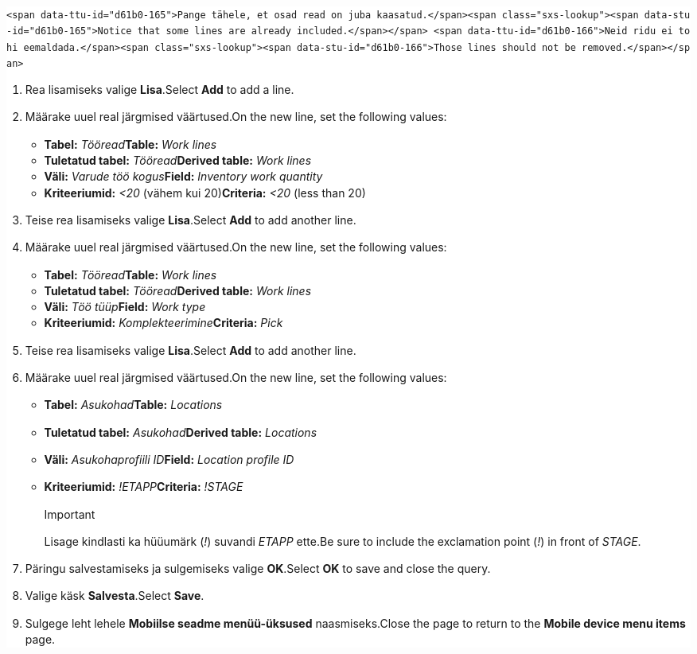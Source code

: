     <span data-ttu-id="d61b0-165">Pange tähele, et osad read on juba kaasatud.</span><span class="sxs-lookup"><span data-stu-id="d61b0-165">Notice that some lines are already included.</span></span> <span data-ttu-id="d61b0-166">Neid ridu ei tohi eemaldada.</span><span class="sxs-lookup"><span data-stu-id="d61b0-166">Those lines should not be removed.</span></span>

1. <span data-ttu-id="d61b0-167">Rea lisamiseks valige **Lisa**.</span><span class="sxs-lookup"><span data-stu-id="d61b0-167">Select **Add** to add a line.</span></span>
1. <span data-ttu-id="d61b0-168">Määrake uuel real järgmised väärtused.</span><span class="sxs-lookup"><span data-stu-id="d61b0-168">On the new line, set the following values:</span></span>

    - <span data-ttu-id="d61b0-169">**Tabel:** *Tööread*</span><span class="sxs-lookup"><span data-stu-id="d61b0-169">**Table:** *Work lines*</span></span>
    - <span data-ttu-id="d61b0-170">**Tuletatud tabel:** *Tööread*</span><span class="sxs-lookup"><span data-stu-id="d61b0-170">**Derived table:** *Work lines*</span></span>
    - <span data-ttu-id="d61b0-171">**Väli:** *Varude töö kogus*</span><span class="sxs-lookup"><span data-stu-id="d61b0-171">**Field:** *Inventory work quantity*</span></span>
    - <span data-ttu-id="d61b0-172">**Kriteeriumid:** *\<20* (vähem kui 20)</span><span class="sxs-lookup"><span data-stu-id="d61b0-172">**Criteria:** *\<20* (less than 20)</span></span>

1. <span data-ttu-id="d61b0-173">Teise rea lisamiseks valige **Lisa**.</span><span class="sxs-lookup"><span data-stu-id="d61b0-173">Select **Add** to add another line.</span></span>
1. <span data-ttu-id="d61b0-174">Määrake uuel real järgmised väärtused.</span><span class="sxs-lookup"><span data-stu-id="d61b0-174">On the new line, set the following values:</span></span>

    - <span data-ttu-id="d61b0-175">**Tabel:** *Tööread*</span><span class="sxs-lookup"><span data-stu-id="d61b0-175">**Table:** *Work lines*</span></span>
    - <span data-ttu-id="d61b0-176">**Tuletatud tabel:** *Tööread*</span><span class="sxs-lookup"><span data-stu-id="d61b0-176">**Derived table:** *Work lines*</span></span>
    - <span data-ttu-id="d61b0-177">**Väli:** *Töö tüüp*</span><span class="sxs-lookup"><span data-stu-id="d61b0-177">**Field:** *Work type*</span></span>
    - <span data-ttu-id="d61b0-178">**Kriteeriumid:** *Komplekteerimine*</span><span class="sxs-lookup"><span data-stu-id="d61b0-178">**Criteria:** *Pick*</span></span>

1. <span data-ttu-id="d61b0-179">Teise rea lisamiseks valige **Lisa**.</span><span class="sxs-lookup"><span data-stu-id="d61b0-179">Select **Add** to add another line.</span></span>
1. <span data-ttu-id="d61b0-180">Määrake uuel real järgmised väärtused.</span><span class="sxs-lookup"><span data-stu-id="d61b0-180">On the new line, set the following values:</span></span>

    - <span data-ttu-id="d61b0-181">**Tabel:** *Asukohad*</span><span class="sxs-lookup"><span data-stu-id="d61b0-181">**Table:** *Locations*</span></span>
    - <span data-ttu-id="d61b0-182">**Tuletatud tabel:** *Asukohad*</span><span class="sxs-lookup"><span data-stu-id="d61b0-182">**Derived table:** *Locations*</span></span>
    - <span data-ttu-id="d61b0-183">**Väli:** *Asukohaprofiili ID*</span><span class="sxs-lookup"><span data-stu-id="d61b0-183">**Field:** *Location profile ID*</span></span>
    - <span data-ttu-id="d61b0-184">**Kriteeriumid:** *!ETAPP*</span><span class="sxs-lookup"><span data-stu-id="d61b0-184">**Criteria:** *!STAGE*</span></span>

        > [!IMPORTANT]
        > <span data-ttu-id="d61b0-185">Lisage kindlasti ka hüüumärk (*!*) suvandi *ETAPP* ette.</span><span class="sxs-lookup"><span data-stu-id="d61b0-185">Be sure to include the exclamation point (*!*) in front of *STAGE*.</span></span>

1. <span data-ttu-id="d61b0-186">Päringu salvestamiseks ja sulgemiseks valige **OK**.</span><span class="sxs-lookup"><span data-stu-id="d61b0-186">Select **OK** to save and close the query.</span></span>
1. <span data-ttu-id="d61b0-187">Valige käsk **Salvesta**.</span><span class="sxs-lookup"><span data-stu-id="d61b0-187">Select **Save**.</span></span>
1. <span data-ttu-id="d61b0-188">Sulgege leht lehele **Mobiilse seadme menüü-üksused** naasmiseks.</span><span class="sxs-lookup"><span data-stu-id="d61b0-188">Close the page to return to the **Mobile device menu items** page.</span></span>
